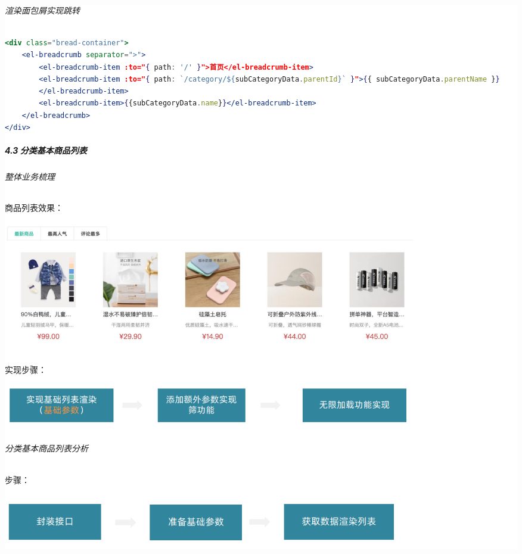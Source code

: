 ###### 渲染面包屑实现跳转

```jsx
<div class="bread-container">
    <el-breadcrumb separator=">">
        <el-breadcrumb-item :to="{ path: '/' }">首页</el-breadcrumb-item>
        <el-breadcrumb-item :to="{ path: `/category/${subCategoryData.parentId}` }">{{ subCategoryData.parentName }}
        </el-breadcrumb-item>
        <el-breadcrumb-item>{{subCategoryData.name}}</el-breadcrumb-item>
    </el-breadcrumb>
</div>
```





##### 4.3 分类基本商品列表

###### 整体业务梳理

商品列表效果：

<img src="小兔鲜.assets/image-20231215152612445.png" alt="image-20231215152612445" style="zoom:67%;" />

实现步骤：

<img src="小兔鲜.assets/image-20231215152638836.png" alt="image-20231215152638836" style="zoom:67%;" />

###### 分类基本商品列表分析

步骤：

<img src="小兔鲜.assets/image-20231215152944502.png" alt="image-20231215152944502" style="zoom:67%;" />
